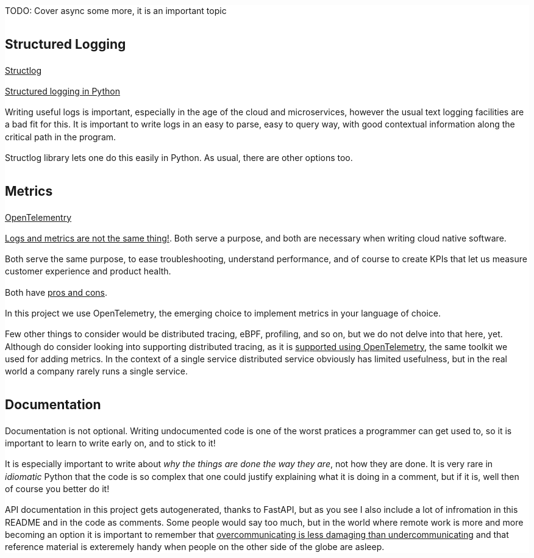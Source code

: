 TODO: Cover async some more, it is an important topic



## Structured Logging

[Structlog](https://www.structlog.org)

[Structured logging in Python](https://newrelic.com/blog/how-to-relic/python-structured-logging)

Writing useful logs is important, especially in the age of the cloud and microservices, however the usual text logging facilities are a bad fit for this. It is important to write logs in an easy to parse, easy to query way, with good contextual information along the critical path in the program.

Structlog library lets one do this easily in Python. As usual, there are other options too.



## Metrics

[OpenTelementry](http://opentelemetry.io)

[Logs and metrics are not the same thing!](https://www.oreilly.com/library/view/distributed-systems-observability/9781492033431/ch04.html). Both serve a purpose, and both are necessary when writing cloud native software.

Both serve the same purpose, to ease troubleshooting, understand performance, and of course to create KPIs that let us measure customer experience and product health.

Both have [pros and cons](https://grafana.com/blog/2016/01/05/logs-and-metrics-and-graphs-oh-my/).

In this project we use OpenTelemetry, the emerging choice to implement metrics in your language of choice.

Few other things to consider would be distributed tracing, eBPF, profiling, and so on, but we do not delve into that here, yet. Although do consider looking into supporting distributed tracing, as it is [supported using OpenTelemetry]((https://opentelemetry-python.readthedocs.io/en/stable/api/trace.html)), the same toolkit we used for adding metrics. In the context of a single service distributed service obviously has limited usefulness, but in the real world a company rarely runs a single service.



## Documentation

Documentation is not optional. Writing undocumented code is one of the worst pratices a programmer can get used to, so it is important to learn to write early on, and to stick to it!

It is especially important to write about _why the things are done the way they are_, not how they are done. It is very rare in _idiomatic_ Python that the code is so complex that one could justify explaining what it is doing in a comment, but if it is, well then of course you better do it!

API documentation in this project gets autogenerated, thanks to FastAPI, but as you see I also include a lot of infromation in this README and in the code as comments. Some people would say too much, but in the world where remote work is more and more becoming an option it is important to remember that [overcommunicating is less damaging than undercommunicating](https://pumble.com/blog/overcommunication/) and that reference material is exteremely handy when people on the other side of the globe are asleep.
